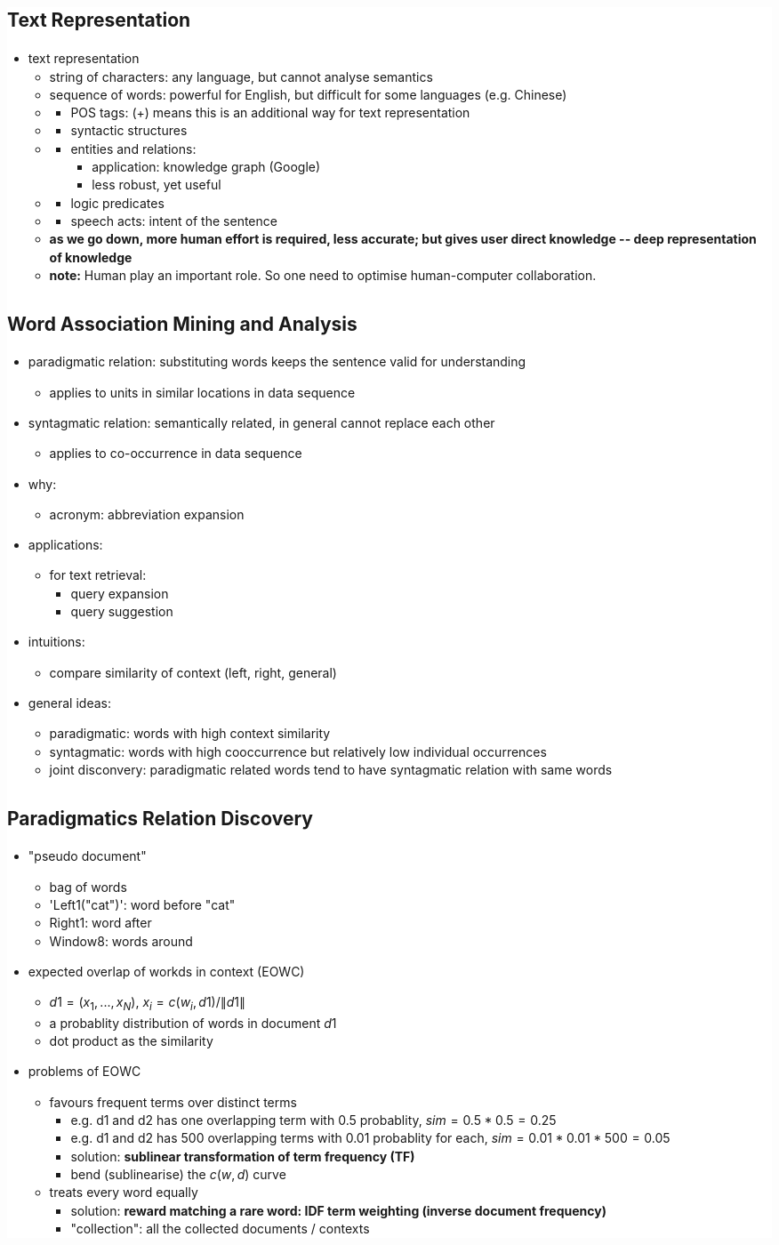 ## Text Representation
* text representation
    * string of characters: any language, but cannot analyse semantics
    * sequence of words: powerful for English, but difficult for some languages (e.g. Chinese)
    * + POS tags: (+) means this is an additional way for text representation
    * + syntactic structures
    * + entities and relations: 
        * application: knowledge graph (Google)
        * less robust, yet useful
    * + logic predicates
    * + speech acts: intent of the sentence
    * **as we go down, more human effort is required, less accurate; but gives user direct knowledge -- deep representation of knowledge**
    * **note:** Human play an important role. So one need to optimise human-computer collaboration.

## Word Association Mining and Analysis
* paradigmatic relation: substituting words keeps the sentence valid for understanding
    * applies to units in similar locations in data sequence
* syntagmatic relation: semantically related, in general cannot replace each other
    * applies to co-occurrence in data sequence

* why: 
    * acronym: abbreviation expansion
* applications:
    * for text retrieval:
        * query expansion
        * query suggestion

* intuitions:
    * compare similarity of context (left, right, general)
* general ideas:
    * paradigmatic: words with high context similarity
    * syntagmatic: words with high cooccurrence but relatively low individual occurrences
    * joint disconvery: paradigmatic related words tend to have syntagmatic relation with same words


## Paradigmatics Relation Discovery
* "pseudo document"
    * bag of words
    * 'Left1("cat")': word before "cat"
    * Right1: word after 
    * Window8: words around

* expected overlap of workds in context (EOWC)
    * $d1 = (x_1, ..., x_N)$, $x_i = c(w_i, d1) / \|d1\|$
    * a probablity distribution of words in document $d1$
    * dot product as the similarity
* problems of EOWC
    * favours frequent terms over distinct terms
        * e.g. d1 and d2 has one overlapping term with 0.5 probablity, $sim = 0.5 * 0.5 = 0.25$
        * e.g. d1 and d2 has 500 overlapping terms with 0.01 probablity for each, $sim = 0.01 * 0.01 * 500 = 0.05$
        * solution: **sublinear transformation of term frequency (TF)**
        * bend (sublinearise) the $c(w, d)$ curve
    * treats every word equally
        * solution: **reward matching a rare word: IDF term weighting (inverse document frequency)**
        * "collection": all the collected documents / contexts
